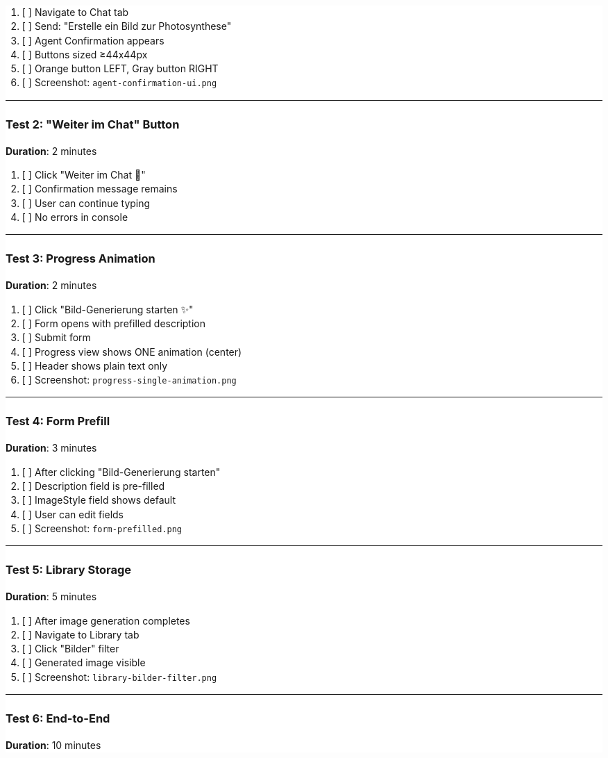 1. [ ] Navigate to Chat tab
2. [ ] Send: "Erstelle ein Bild zur Photosynthese"
3. [ ] Agent Confirmation appears
4. [ ] Buttons sized ≥44x44px
5. [ ] Orange button LEFT, Gray button RIGHT
6. [ ] Screenshot: `agent-confirmation-ui.png`

---

### Test 2: "Weiter im Chat" Button
**Duration**: 2 minutes

1. [ ] Click "Weiter im Chat 💬"
2. [ ] Confirmation message remains
3. [ ] User can continue typing
4. [ ] No errors in console

---

### Test 3: Progress Animation
**Duration**: 2 minutes

1. [ ] Click "Bild-Generierung starten ✨"
2. [ ] Form opens with prefilled description
3. [ ] Submit form
4. [ ] Progress view shows ONE animation (center)
5. [ ] Header shows plain text only
6. [ ] Screenshot: `progress-single-animation.png`

---

### Test 4: Form Prefill
**Duration**: 3 minutes

1. [ ] After clicking "Bild-Generierung starten"
2. [ ] Description field is pre-filled
3. [ ] ImageStyle field shows default
4. [ ] User can edit fields
5. [ ] Screenshot: `form-prefilled.png`

---

### Test 5: Library Storage
**Duration**: 5 minutes

1. [ ] After image generation completes
2. [ ] Navigate to Library tab
3. [ ] Click "Bilder" filter
4. [ ] Generated image visible
5. [ ] Screenshot: `library-bilder-filter.png`

---

### Test 6: End-to-End
**Duration**: 10 minutes
